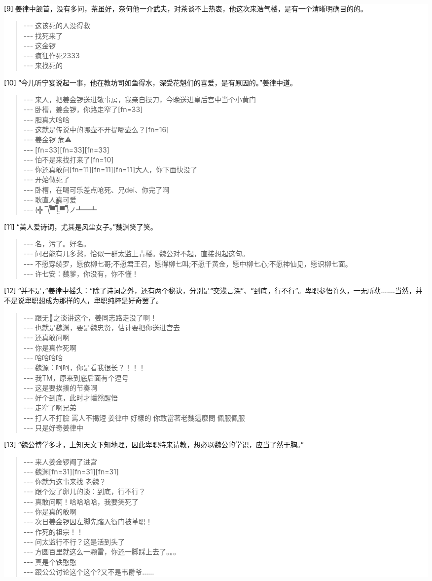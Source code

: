 [9] 姜律中颔首，没有多问，茶虽好，奈何他一介武夫，对茶谈不上热衷，他这次来浩气楼，是有一个清晰明确目的的。
>--- 这该死的人没得救<br>
>--- 找死来了<br>
>--- 这金锣<br>
>--- 疯狂作死2333<br>
>--- 来找死的<br>

[10] “今儿听宁宴说起一事，他在教坊司如鱼得水，深受花魁们的喜爱，是有原因的。”姜律中道。
>--- 来人，把姜金锣送进敬事房，我亲自操刀，今晚送进皇后宫中当个小黄门<br>
>--- 卧槽，姜金锣，你路走窄了[fn=33]<br>
>--- 胆真大哈哈<br>
>--- 这就是传说中的哪壶不开提哪壶么？[fn=16]<br>
>--- 姜金锣 危⚠️<br>
>--- [fn=33][fn=33][fn=33]<br>
>--- 怕不是来找打来了[fn=10]<br>
>--- 你还真敢问[fn=11][fn=11][fn=11]大人，你下面快没了<br>
>--- 开始做死了<br>
>--- 卧槽，在喝可乐差点呛死、兄dei、你完了啊<br>
>--- 耿直人真可爱<br>
>--- (╬ ‾(̿▀̿ ̿Ĺ̯̿̿▀̿ ̿)ノ┻━┻<br>

[11] “美人爱诗词，尤其是风尘女子。”魏渊笑了笑。
>--- 名，污了。好名。<br>
>--- 问君能有几多愁，恰似一群太监上青楼。魏公对不起，直接想起这句。<br>
>--- 不愿穿绫罗，愿依柳七哥;不愿君王召，愿得柳七叫;不愿千黄金，愿中柳七心;不愿神仙见，愿识柳七面。<br>
>--- 许七安：魏爹，你没有，你不懂！<br>

[12] “并不是，”姜律中摇头：“除了诗词之外，还有两个秘诀，分别是“交浅言深”、“到底，行不行”。卑职参悟许久，一无所获.......当然，并不是说卑职想成为那样的人，卑职纯粹是好奇罢了。
>--- 跟无🐔之谈讲这个，姜同志路走没了啊！<br>
>--- 也就是魏渊，要是魏忠贤，估计要把你送进宫去<br>
>--- 还真敢问啊<br>
>--- 你是真作死啊<br>
>--- 哈哈哈哈<br>
>--- 魏源：呵呵，你是看我很长？！！！<br>
>--- 我TM，原来到底后面有个逗号<br>
>--- 这是要挨揍的节奏啊<br>
>--- 好个到底，此时才幡然醒悟<br>
>--- 走窄了啊兄弟<br>
>--- 打人不打臉
罵人不揭短
姜律中
好樣的
你敢當著老魏這麼問
佩服佩服<br>
>--- 只是好奇姜律中<br>

[13] “魏公博学多才，上知天文下知地理，因此卑职特来请教，想必以魏公的学识，应当了然于胸。”
>--- 来人姜金锣阉了进宫<br>
>--- 魏渊[fn=31][fn=31][fn=31]<br>
>--- 你就为这事来找 老魏？<br>
>--- 跟个没了卵儿的谈：到底，行不行？<br>
>--- 真敢问啊！哈哈哈哈，我要笑死了<br>
>--- 你是真的敢啊<br>
>--- 次日姜金锣因左脚先踏入衙门被革职！<br>
>--- 作死的祖宗！！<br>
>--- 问太监行不行？这是活到头了<br>
>--- 方圆百里就这么一颗雷，你还一脚踩上去了。。。<br>
>--- 真是个铁憨憨<br>
>--- 跟公公讨论这个这个?又不是韦爵爷……<br>
